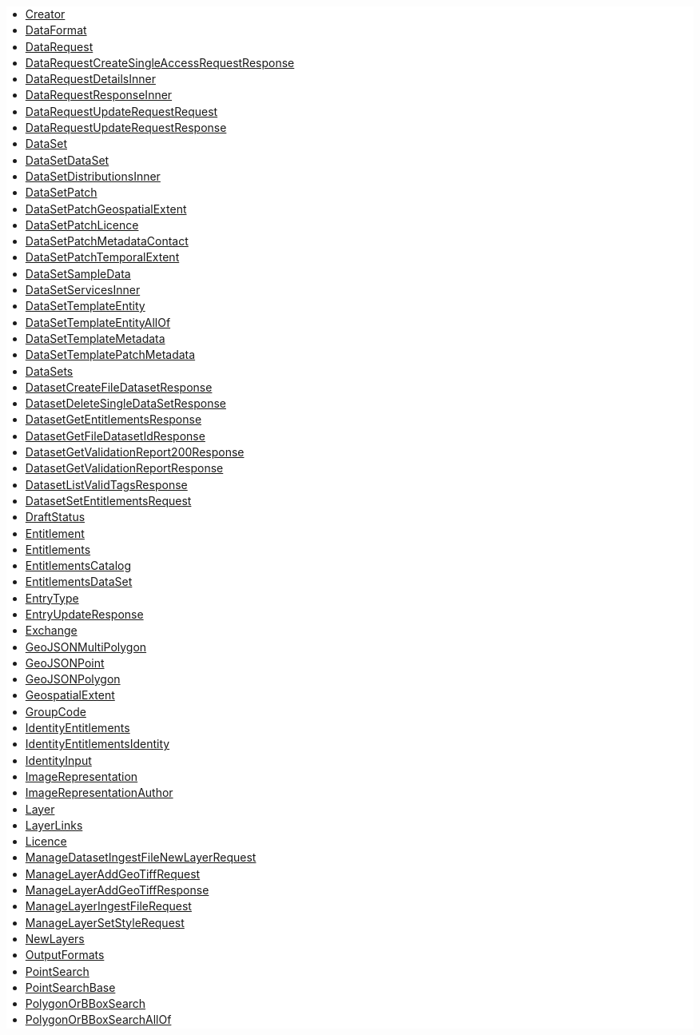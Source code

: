  - [Creator](docs/Creator.md)
 - [DataFormat](docs/DataFormat.md)
 - [DataRequest](docs/DataRequest.md)
 - [DataRequestCreateSingleAccessRequestResponse](docs/DataRequestCreateSingleAccessRequestResponse.md)
 - [DataRequestDetailsInner](docs/DataRequestDetailsInner.md)
 - [DataRequestResponseInner](docs/DataRequestResponseInner.md)
 - [DataRequestUpdateRequestRequest](docs/DataRequestUpdateRequestRequest.md)
 - [DataRequestUpdateRequestResponse](docs/DataRequestUpdateRequestResponse.md)
 - [DataSet](docs/DataSet.md)
 - [DataSetDataSet](docs/DataSetDataSet.md)
 - [DataSetDistributionsInner](docs/DataSetDistributionsInner.md)
 - [DataSetPatch](docs/DataSetPatch.md)
 - [DataSetPatchGeospatialExtent](docs/DataSetPatchGeospatialExtent.md)
 - [DataSetPatchLicence](docs/DataSetPatchLicence.md)
 - [DataSetPatchMetadataContact](docs/DataSetPatchMetadataContact.md)
 - [DataSetPatchTemporalExtent](docs/DataSetPatchTemporalExtent.md)
 - [DataSetSampleData](docs/DataSetSampleData.md)
 - [DataSetServicesInner](docs/DataSetServicesInner.md)
 - [DataSetTemplateEntity](docs/DataSetTemplateEntity.md)
 - [DataSetTemplateEntityAllOf](docs/DataSetTemplateEntityAllOf.md)
 - [DataSetTemplateMetadata](docs/DataSetTemplateMetadata.md)
 - [DataSetTemplatePatchMetadata](docs/DataSetTemplatePatchMetadata.md)
 - [DataSets](docs/DataSets.md)
 - [DatasetCreateFileDatasetResponse](docs/DatasetCreateFileDatasetResponse.md)
 - [DatasetDeleteSingleDataSetResponse](docs/DatasetDeleteSingleDataSetResponse.md)
 - [DatasetGetEntitlementsResponse](docs/DatasetGetEntitlementsResponse.md)
 - [DatasetGetFileDatasetIdResponse](docs/DatasetGetFileDatasetIdResponse.md)
 - [DatasetGetValidationReport200Response](docs/DatasetGetValidationReport200Response.md)
 - [DatasetGetValidationReportResponse](docs/DatasetGetValidationReportResponse.md)
 - [DatasetListValidTagsResponse](docs/DatasetListValidTagsResponse.md)
 - [DatasetSetEntitlementsRequest](docs/DatasetSetEntitlementsRequest.md)
 - [DraftStatus](docs/DraftStatus.md)
 - [Entitlement](docs/Entitlement.md)
 - [Entitlements](docs/Entitlements.md)
 - [EntitlementsCatalog](docs/EntitlementsCatalog.md)
 - [EntitlementsDataSet](docs/EntitlementsDataSet.md)
 - [EntryType](docs/EntryType.md)
 - [EntryUpdateResponse](docs/EntryUpdateResponse.md)
 - [Exchange](docs/Exchange.md)
 - [GeoJSONMultiPolygon](docs/GeoJSONMultiPolygon.md)
 - [GeoJSONPoint](docs/GeoJSONPoint.md)
 - [GeoJSONPolygon](docs/GeoJSONPolygon.md)
 - [GeospatialExtent](docs/GeospatialExtent.md)
 - [GroupCode](docs/GroupCode.md)
 - [IdentityEntitlements](docs/IdentityEntitlements.md)
 - [IdentityEntitlementsIdentity](docs/IdentityEntitlementsIdentity.md)
 - [IdentityInput](docs/IdentityInput.md)
 - [ImageRepresentation](docs/ImageRepresentation.md)
 - [ImageRepresentationAuthor](docs/ImageRepresentationAuthor.md)
 - [Layer](docs/Layer.md)
 - [LayerLinks](docs/LayerLinks.md)
 - [Licence](docs/Licence.md)
 - [ManageDatasetIngestFileNewLayerRequest](docs/ManageDatasetIngestFileNewLayerRequest.md)
 - [ManageLayerAddGeoTiffRequest](docs/ManageLayerAddGeoTiffRequest.md)
 - [ManageLayerAddGeoTiffResponse](docs/ManageLayerAddGeoTiffResponse.md)
 - [ManageLayerIngestFileRequest](docs/ManageLayerIngestFileRequest.md)
 - [ManageLayerSetStyleRequest](docs/ManageLayerSetStyleRequest.md)
 - [NewLayers](docs/NewLayers.md)
 - [OutputFormats](docs/OutputFormats.md)
 - [PointSearch](docs/PointSearch.md)
 - [PointSearchBase](docs/PointSearchBase.md)
 - [PolygonOrBBoxSearch](docs/PolygonOrBBoxSearch.md)
 - [PolygonOrBBoxSearchAllOf](docs/PolygonOrBBoxSearchAllOf.md)